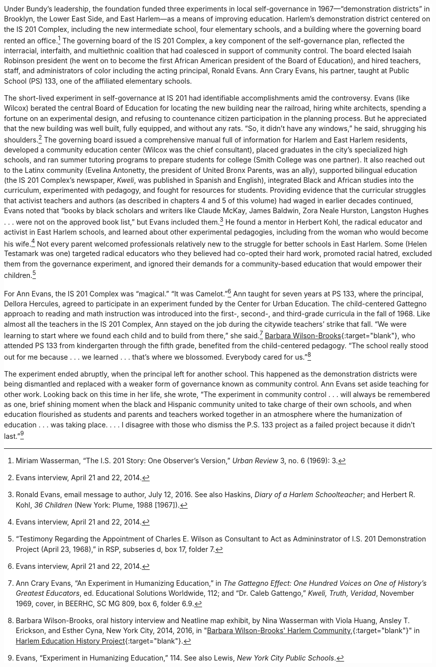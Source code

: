 Under Bundy’s leadership, the foundation funded three experiments in local self-governance in 1967—“demonstration districts” in Brooklyn, the Lower East Side, and East Harlem—as a means of improving education. Harlem’s demonstration district centered on the IS 201 Complex, including the new intermediate school, four elementary schools, and a building where the governing board rented an office.[^fn67] The governing board of the IS 201 Complex, a key component of the self-governance plan, reflected the interracial, interfaith, and multiethnic coalition that had coalesced in support of community control. The board elected Isaiah Robinson president (he went on to become the first African American president of the Board of Education), and hired teachers, staff, and administrators of color including the acting principal, Ronald Evans. Ann Crary Evans, his partner, taught at Public School (PS) 133, one of the affiliated elementary schools.

The short-lived experiment in self-governance at IS 201 had identifiable accomplishments amid the controversy. Evans (like Wilcox) berated the central Board of Education for locating the new building near the railroad, hiring white architects, spending a fortune on an experimental design, and refusing to countenance citizen participation in the planning process. But he appreciated that the new building was well built, fully equipped, and without any rats. “So, it didn’t have any windows,” he said, shrugging his shoulders.[^fn68] The governing board issued a comprehensive manual full of information for Harlem and East Harlem residents, developed a community education center (Wilcox was the chief consultant), placed graduates in the city’s specialized high schools, and ran summer tutoring programs to prepare students for college (Smith College was one partner). It also reached out to the Latinx community (Evelina Antonetty, the president of United Bronx Parents, was an ally), supported bilingual education (the IS 201 Complex’s newspaper, *Kweli*, was published in Spanish and English), integrated Black and African studies into the curriculum, experimented with pedagogy, and fought for resources for students. Providing evidence that the curricular struggles that activist teachers and authors (as described in chapters 4 and 5 of this volume) had waged in earlier decades continued, Evans noted that “books by black scholars and writers like Claude McKay, James Baldwin, Zora Neale Hurston, Langston Hughes . . . were not on the approved book list,” but Evans included them.[^fn69] He found a mentor in Herbert Kohl, the radical educator and activist in East Harlem schools, and learned about other experimental pedagogies, including from the woman who would become his wife.[^fn70] Not every parent welcomed professionals relatively new to the struggle for better schools in East Harlem. Some (Helen Testamark was one) targeted radical educators who they believed had co-opted their hard work, promoted racial hatred, excluded them from the governance experiment, and ignored their demands for a community-based education that would empower their children.[^fn71]

For Ann Evans, the IS 201 Complex was “magical.” “It was Camelot.”[^fn72] Ann taught for seven years at PS 133, where the principal, Dellora Hercules, agreed to participate in an experiment funded by the Center for Urban Education. The child-centered Gattegno approach to reading and math instruction was introduced into the first-, second-, and third-grade curricula in the fall of 1968. Like almost all the teachers in the IS 201 Complex, Ann stayed on the job during the citywide teachers’ strike that fall. “We were learning to start where we found each child and to build from there,” she said.[^fn73] [Barbara Wilson-Brooks](https://harlemeducationhistory.library.columbia.edu/collection/neatline/fullscreen/bwbharlemcomm){:target="blank"}, who attended PS 133 from kindergarten through the fifth grade, benefited from the child-centered pedagogy. “The school really stood out for me because . . . we learned . . . that’s where we blossomed. Everybody cared for us.”[^fn74]

The experiment ended abruptly, when the principal left for another school. This happened as the demonstration districts were being dismantled and replaced with a weaker form of governance known as community control. Ann Evans set aside teaching for other work. Looking back on this time in her life, she wrote, “The experiment in community control . . . will always be remembered as one, brief shining moment when the black and Hispanic community united to take charge of their own schools, and when education flourished as students and parents and teachers worked together in an atmosphere where the humanization of education . . . was taking place. . . . I disagree with those who dismiss the P.S. 133 project as a failed project because it didn’t last.”[^fn75]


[^fn1]: James Bailey, “Harlem’s Besieged Masterpiece,” *Architectural Forum* 125, no. 4 (1966): 48–51. The name of this school has changed several times. In this essay I call it, “IS 201.”
[^fn2]: Adina Back, “Exposing the ‘Whole Segregation Myth’: The Harlem Nine and New York City’s School Desegregation Battles,” in *Freedom North: Black Freedom Struggles Outside the South, 1940–1980*, ed. Jeanne Theoharis and Komozi Woodard (New York: Palgrave Macmillan, 2003), 65–91.
[^fn3]: Clarence Taylor, *Knocking at Our Own Door: Milton A. Galamison and the Struggle to Integrate New York City Schools* (New York: Columbia University Press, 1997); and City Wide Committee for Integrated Schools, [“School Boycott! Flier,”](http://archives.qc.cuny.edu/civilrights/items/show/130){:target="blank"} *Queens College Civil Rights Archives*, accessed August 5, 2016.
[^fn4]: State Education Commissioner’s Advisory Committee on Human Relations and Community Tensions, “Desegregating Public Schools in New York City” (New York: New York State Department of Education [hereafter NYSDOE] and New York City Board of Education [hereafter NYCBOE], 1964); and New York City Planning Commission [hereafter NYCPC], *Plan for New York City 1969*, vol. 1: *Critical Issues* (New York, 1969), cited in Prashant Banerjee et al., “Mid-Century Modern Schools: Preserving Post-War Modern Schools in New York,” Student project (New York: Columbia University Graduate School of Architecture Planning and Preservation, Historic Preservation Program, 2013), 8n5.
[^fn5]: On community control, see among others Jerold Podair, *The Strike That Changed New York: Blacks, Whites, and the Ocean Hill-Brownsville Crisis* (New Haven, Conn.: Yale University Press, 2004); and Heather Lewis, *New York City Public Schools from Brownsville to Bloomberg: Community Control and Its Legacy* (New York: Teachers College Press, 2013).
[^fn6]: “I.S. 201: Symbol of the Struggle for Justice in Urban Education,” *East Harlem Protestant Parish Newsletter*, October 1966, 4–5, in Municipal Archives of the City of New York Board of Education of the City of New York Collection (hereafter MA BOE), series 385, Rose Shapiro Papers 1961–1969 (hereafter RSP), subseries c, box 6, folder 18.
[^fn7]: Michael R. Glass, [“‘A Series of Blunders and Broken Promises’: I.S. 201 as a Turning Point,”](http://www.gothamcenter.org/blog/a-series-of-blunders-and-broken-promises-is-201-as-a-turning-point){:target="blank"} accessed February 19, 2019.
[^fn8]: The leaflet is reproduced in Thomas K. Minter, *Intermediate School 201, Manhattan: Center of Controversy* (Cambridge, Mass.: Harvard Graduate School of Education, 1967), 3.
[^fn9]: Quoted in Jeremy Larner, “I.S. 201: Disaster in the Schools,” *Dissent* 45, no. 1 (1967): 27–33.
[^fn10]: “A ‘Brick Concentration Camp,’” *Jet*, October 13, 1966, 16–17; Thomas A. Johnson, “Black Panthers Picket a School,” *New York Times*, September 13, 1966, 38; and William Knapp, Commanding Officer, Bureau of Special Services, Memo to Chief Inspector, re Dispute Between the Board of Education and East Harlem Parents and Community Leaders Involving Intermediate School #201 in Harlem, September 23, 1966, B.S.S. #548-M (Supplementary #10) in Numbered Communication Files, New York Police Department Surveillance Records, 1939–1973, MA.
[^fn11]: Podair, *Strike That Changed New York*.
[^fn12]: Rachel Devlin, *A Girl Stands at the Door: The Generation of Young Women Who Desegregated America’s Schools* (New York: Basic Books, 2018), 14–18, 58–65; James E. Ryan, *Five Miles Away: One City, Two Schools, and the Story of Educational Opportunity in America* (New York: Oxford University Press, 2010), 26–27; and Amy S. Weisser, “Marking Brown v. Board of Education: Memorializing Separate and Unequal Spaces,” in *Sites of Memory: Perspectives on Architecture and Race*, ed. Craig E. Barton (New York: Princeton Architecture Press, 2001), 97–108.
[^fn13]: Marci Reaven, [“Neighborhood Activism in Planning for New York City, 1945–1975,”](https://doi.org/10.1177/0096144217705446){:target="blank"} *Journal of Urban History*, first published April 28, 2017.
[^fn14]: Henri Lefebvre, *The Production of Space,* trans. Donald Nicholson-Smith (Oxford: Blackwell, 1991); and Lefebvre, “The Right to the City,” in *Writings on Cities*, ed. and trans. Eleonore Kofman and Elizabeth Lebas (Oxford: Blackwell, 1996), 147–59.
[^fn15]: NYCBOE, *Journal of the Board of Education of the City of New York* (New York: City of New York, v.d.), entries dated January 4, 1962: 67, January 25, 1962: 162, February 28, 1962: 266, March 8, 1962: 399, April 16, 1962: 586, May 8, 1962: 730, July 8, 1962: 1104, August 22, 1962: 1371, 1469, October 11, 1962: 1524–25, May 12, 1964: 732, and November 18, 1964: 1723.
[^fn16]: Diane Ravitch, *The Great School Wars: A History of New York City Public Schools*, 3rd ed. (Baltimore: Johns Hopkins University Press, 2000), 294–95.
[^fn17]: Babette Edwards, telephone conversation with author, June 16, 2014.
[^fn18]: David Monteyne, *Fallout Shelter: Designing for Civil Defense in the Cold War* (Minneapolis: University of Minnesota Press, 2011), 194–98.
[^fn19]: Cited by Claudius Coulin, “Introduction,” in Helmut Jacoby, *Architectural Drawings* (New York: Frederick A. Praeger, 1965), 5; and Alison Isenberg, *Designing San Francisco: Art, Land and Urban Renewal in the City by the Bay* (Princeton, N.J.: Princeton University Press, 2017), 243–46. (My thanks to Alison Isenberg for directing me to these sources.)
[^fn20]: Department of Defense, Office of Civil Defense and National School Boards Association, “School Boards Plan for Civil Defense” (Washington, D.C.: Government Printing Office, 1965), 20.
[^fn21]: Ronald Evans suggested as much in an interview with the author, New York City, April 21 and 22, 2014.
[^fn22]: “Background: Public Education in the Ghetto,” *East Harlem Protestant Parish Newsletter* (October 1966), 1, in RSP, subseries c, box 6, folder 18.
[^fn23]: See, for example, Eric Schneider, *Vampires, Dragons, and Egyptian Kings: Youth Gangs in Postwar New York* (Princeton, N.J.: Princeton University Press, 1999).
[^fn24]: For similar points, see Monteyne, *Fallout Shelter*, 196.
[^fn25]: Margaret Ruth Little, “Getting the American Dream for Themselves: Postwar Modern Subdivisions for African Americans in Raleigh, North Carolina,” *Buildings & Landscapes: Journal of the Vernacular Architecture Forum* [hereafter *B&L*] 19, no. 1 (2012): 73–88; Amber N. Wiley, “The Dunbar High School Dilemma: Architecture, Power, and African American Cultural Heritage,” *B&L* 20, no. 1 (2013): 95–128; and Jennifer V. O. Baughn, “Where’s the White Columns? Architectural Imagery in *The Help*,” paper presented at the Southeast Chapter Society of Architectural Historians, Athens, Georgia, 2012 (unpublished paper in author’s possession).
[^fn26]: Bailey, “Harlem’s Besieged Masterpiece,” 50.
[^fn27]: Fred M. Hechinger, “I.S. 201 Teaches Lessons on Race,” *New York Times*, September 25, 1966, 199.
[^fn28]: Preston R. Wilcox, “Architecture: A Palliative for Anger (draft),” 1, 2, 6, in Schomburg Center for Research in Black Culture, New York Public Library (hereafter Schomburg), Preston Wilcox Papers, MG 235, box 10, folder 10.6.
[^fn29]: Carolyn Woods Eisenberg, “The Parents Movement at I.S. 201: From Integration to Black Power, 1958-1966: A Case Study of Developing Ideology” (PhD diss., Columbia University, 1971); and David Rogers, *110 Livingston Street: Politics and Bureaucracy in the New York City Public School System* (New York: Vintage Books, 1968).
[^fn30]: “I.S. 201: Symbol of the Struggle for Justice in Urban Education,” *East Harlem Protestant Parish Newsletter*, 4. The Board of Education also intended to close down JHS 172 located inside Benjamin Franklin High School. The BOE’s records indicate that a new school was being considered for East Harlem in 1961, not 1958. Board of Education, School Planning and Research Division, Status of Projects, Prepared for the 1-12-1961 meeting of the Committee on Buildings and Sites, in MA BOE, series 134, box 4, folder dated January 19, 1961.
[^fn31]: Dorothy Jones, Inteview, January 1968, cited in Eisenberg, “Parents Movement at I.S. 201,” 41, 53; and Preston Wilcox, “Releasing Human Potential: A Study of East Harlem-Yorkville School Transfer. Prepared by The East Harlem Project and the NYC Commission on Human Rights” (1961), in MA BOE, series 321, James B. Donovan, 1961–1963, Subject Files, box 2, folder 32.
[^fn32]: Alice Kornegay and Rev. George T. Fuller, “Statement of the East Harlem Triangle Community Association and Chambers Memorial Baptist Church Regarding the Construction of the Proposed Junior High School 201,” 1962, in Schomburg, Babette Edwards Education Reform in Harlem Collection (hereafter BEERHC), SC MG 809, box 3, folder 3.17. A copy of this statement, sent to Board of Education members, has yet to be found in the Municipal Archives. See also Earl Caldwell, “The Harlem Parents State a Case on IS 201,” *New York Post*, September 23, 1966; and Murray Kempton, “Insulted and Injured,” *New York Post*, September 22, 1966, clippings in RSP, subseries c, box 6, folder 16.
[^fn33]: Parents and Community Groups from Harlem on I.S. 201, “Sequence of Events Surrounding Community Involvement with Public School 201,” June 20, 1966, 1, in RSP, subseries c, box 6, folder 18; and Melvin E. Schoonover, *Making All Things Human: A Church in East Harlem* (Eugene, Ore.: Wipf and Stock, 1969), 117–19. (My thanks to Brian Goldstein for directing me to this remarkable memoir.)
[^fn34]: NYCPC, Meeting Minutes, January 3, 1962, 21, January 17, 1962, 81; August 14, 1962, 638–39 (quote). The Board of Education had an eye on a site for the playground across from the school on East 127th Street, one that would have required more building clearance; when it made these plans known to the community, they collapsed quickly. M. A. Farber, “I.S. 201 Play Site Stirs New Dispute,” *New York Times*, December 24, 1966.
[^fn35]: For historic photographs of this fabric, see [OldNYC,](https://www.oldnyc.org){:target="blank"} accessed February 10, 2019.
[^fn36]: Parents and Community Groups from Harlem on I.S. 201, “Sequence of Events,” 4–5.
[^fn37]: Quoted in Bailey, “Harlem’s Besieged Masterpiece,” 50.
[^fn38]: For an overview, see Judy Marks, “A History of Educational Facilities Laboratories (E.F.L.),” (Washington, D.C.: National Clearinghouse for Educational Facilities at the National Institute of Building Sciences, 2000; reprint, rev., 2001, 2009).
[^fn39]: Architectural Research Laboratory, Department of Architecture, University of Michigan, *The Effect of Windowless Classrooms on Elementary School Children: An Environmental Case Study by the Architectural Research Laboratory, Department of Architecture, University of Michigan* (New York: Educational Facilities Laboratories, 1965), 17.
[^fn40]: Catherine Burke, “Light: Metaphor and Materiality in the History of Schooling,” in *Materialities of Schooling: Design, Technology, Objects, Routines*, ed. Martin Lawn and Ian Grosvenor (Oxford: Symposium Books, 2005), 125–44.
[^fn41]: Architectural Research Laboratory, *Effect of Windowless Classrooms*, 21–22.
[^fn42]: Lawrence G. O’Donnell, “Windowless Buildings: Do They Hurt Morale or Boast Efficiency?” *Wall Street Journal*, March 12, 1962, 1.
[^fn43]: Paul W. Seagers, “A Study to Define the New York State Statutes, Written and Implied, on Schoolhouse Ventilation,” for the NYSDOE, Division of School Buildings and Grounds (Albany: University of the State of New York, 1944), 8
[^fn44]: NYSDOE, Division of Educational Facilities Planning, “Manual of Planning Standards for School Buildings” (Albany: University of the State of New York, 1965), 27, 28.
[^fn45]: My thanks to David Monteyne for sharing his copies of this document and the one cited in the note directly below this one. A. D. Dotter, Acting Director Division of School Buildings and Grounds, “Fallout Shelters. Memo to City, Village and District Superintendents, Supervising Principals, and Architects and Engineers, Dated February 1, 1963, State Education Department, University of the State of New York, Albany,” cited in Monteyne, *Fallout Shelter*, 321n10.
[^fn46]: Office of School Buildings, NYCBOE, “Letter to James E. Roembke, Director, Architectural & Engineering Development Division, Office of Civil Defense, Dated May 8, 1964, New York, N.Y.,” cited in Monteyne, *Fallout Shelter*, 321n12.
[^fn47]: “The Cool Age,” *Time*, August 2, 1963, 60.
[^fn48]: “The No-Corridor School,” *Architectural Forum*, April 1953, 132–33; Keith Weldon Medley, “A Reason for Smiles in ‘Back-of-Town,’” *LIFE*, March 1954, 59–62; Arthur Q. Davis, *It Happened by Design: The Life and Work of Arthur Q. Davis* (New Orleans: Odgen Museum of Southern Art, University of New Orleans, and University Press of Mississippi, 2009), 17–18, 75–76; and Francine Stock, “Is There a Future for the Recent Past in New Orleans,” *MAS Context* 8 (2010): 1–17. AIA is the abbreviation for the American Institute of Architects.
[^fn49]: Davis, *It Happened by Design*, 30–31; and Nathaniel Curtis, [“Curtis and Davis: The Way to New York,”](http://www.curtis.uno.edu/curtis/html/frameset.html){:target="blank"} in *My Life in Modern Architecture* (New Orleans: University of New Orleans, 2002), chap. 5, accessed February 23, 2019.
[^fn50]: NYCBOE, “Press Release (April 29, 1963),” in RSP, subseries b, box 4, folder 4.
[^fn51]: Davis, *It Happened by Design*, 19, 78.
[^fn52]: NYCBOE, *Journal of the Board of Education of the City of New York*, entries dated January 9, 1963: 14, January 23, 1963: 84. The 1962 memo is mentioned in Rose Shapiro, Memo to Sylvia Jaffee, November 4, 1966, and Sylvia Jaffee, “I.S. 201, Manhattan [November 1966],” in RSP, subseries c, box 6, folder 19.
[^fn53]: The architects did not take advantage of the extra density, “the bonus,” that the new zoning resolution offered to developers who provided plazas in front of skyscrapers. The image, not the development process, was influential. (My thanks to M. Christine Boyer for helping me think through this point.)
[^fn54]: For example, C. J. Arnold, “‘Take Out the Windows’—1961,” *Educational Screen and Audiovisual Guide*, June 1961, 280, 296; R. A. Frye, and Frank M. Standhardt, “See More—Hear More—Learn More in Windowless Rooms,” *Educational Screen and Audiovisual Guide*, June 1961, 275–77; and Eva G. McDonald and Eleanor Burts, “Opinions Differ on Windowless Classrooms: The Windowless Classroom Is a Controlled Laboratory; Windows Help to Promote Better Learning,” *NEA Journal* (October 1961): 12–14. (My thanks to Fr. Stephen M. Koeth for pointing me to these references.)
[^fn55]: Leonard Buder, “New Schools Win Honors in Design,” *New York Times*, May 29, 1966, R1.
[^fn56]: Jim Haskins, *Diary of a Harlem Schoolteacher* (New York: New Press, 1979; reprint 2007); and Leonard Buder, “Schools Seeking to Foil Vandals by Hiding Windows from View: One New Building Will Not Have Any—Screens to Protect Another,” *New York Times*, November 18, 1963, 35.
[^fn57]: Buder, “New Schools Win Honors.”
[^fn58]: Lily Mae Brown Crowder, email message to author, February 14, 2014; and Wilcox, “Architecture: A Palliative for Anger,” 3.
[^fn59]: Buder, “New Schools Win Honors.”
[^fn60]: Buder, “New Schools Win Honors.”
[^fn61]: The brochure, “to the parents . . .” is in MA BOE, series 283, Office of the Secretary, Beatrice Steinberg, Subject Files, box 4, folder labeled Demonstration project-I.S. 201 Man. 1969-68-67.
[^fn62]: Wilcox, “Architecture: A Palliative for Anger,” 2.
[^fn63]: Wilcox, Lefebvre, *Production of Space*, 224; Adrian Forty, “Space,” in *Words and Buildings: A Vocabulary of Modern Architecture* (New York: Thames and Hudson, 2000), 270-75.
[^fn64]: bell hooks, “Choosing the Margin as a Space of Radical Openness (1989),” in *Women, Knowledge, and Reality: Explorations in Feminist Philosophy*, ed. Ann Garry and Marilyn Pearsall (New York: Routledge, 1996), 48–55.
[^fn65]: Preston Wilcox, “The Controversy over I.S. 201: One View and a Proposal,” *Urban Review* 1, no. 3 (1966): 13–16. The argument continues to resonate: Eliza Shapiro, “‘I Love My Skin!’ Black Parents Find Alternative to Integration,” *New York Times*, January 8, 2019.
[^fn66]: Karen Ferguson, *Top Down: The Ford Foundation, Black Power, and the Reinvention of Racial Liberalism* (New York: Oxford University Press, 2011), 94–96.
[^fn67]: Miriam Wasserman, “The I.S. 201 Story: One Observer’s Version,” *Urban Review* 3, no. 6 (1969): 3.
[^fn68]: Evans interview, April 21 and 22, 2014.
[^fn69]: Ronald Evans, email message to author, July 12, 2016. See also Haskins, *Diary of a Harlem Schoolteacher*; and Herbert R. Kohl, *36 Children* (New York: Plume, 1988 [1967]).
[^fn70]: Evans interview, April 21 and 22, 2014.
[^fn71]: “Testimony Regarding the Appointment of Charles E. Wilson as Consultant to Act as Admininstrator of I.S. 201 Demonstration Project (April 23, 1968),” in RSP, subseries d, box 17, folder 7.
[^fn72]: Evans interview, April 21 and 22, 2014.
[^fn73]: Ann Crary Evans, “An Experiment in Humanizing Education,” in *The Gattegno Effect: One Hundred Voices on One of History’s Greatest Educators*, ed. Educational Solutions Worldwide, 112; and “Dr. Caleb Gattengo,” *Kweli, Truth, Veridad*, November 1969, cover, in BEERHC, SC MG 809, box 6, folder 6.9.
[^fn74]: Barbara Wilson-Brooks, oral history interview and Neatline map exhibit, by Nina Wasserman with Viola Huang, Ansley T. Erickson, and Esther Cyna, New York City, 2014, 2016, in "[Barbara Wilson-Brooks' Harlem Community,](http://educatingharlem.cdrs.columbia.edu/omeka/neatline/fullscreen/bwbharlemcomm){:target="blank"}" in [Harlem Education History Project](http://harlemeducationhistory.library.columbia.edu){:target="blank"}.
[^fn75]: Evans, “Experiment in Humanizing Education,” 114. See also Lewis, *New York City Public Schools*.
[^fn76]: Wilson-Brooks, oral history interview and Neatline map exhibit.
[^fn77]: Michael Darby and Derrick Black, interview with author, New York City, July 28, 2016.
[^fn78]: Inés Dussel, “Digital Classrooms and the New Economies of Attention: Reflections on the End of Schooling as Confinement,” in *Designing Schools: Space, Place, and Pedagogy*, ed. Kate Darian-Smith and Julie Willis (New York: Routledge, 2017), 233–34; and Amy F. Ogata, “Educational Facilities Laboratories: Debating and Designing the Postwar Schoolhouse,” in Darian-Smith and Willis, *Designing Schools*, 55–67.
[^fn79]: Darby and Black interview. See also Herbert R. Kohl, *The Open Classroom: A Practical Guide to a New Way of Teaching* (New York: Vintage Books, 1969).
[^fn80]: Darby and Black interview; and Blondell Cummings, Personal communication with Ansley T. Erickson, New York City, October 2, 2014, summary shared with the author by email, July 13, 2016.
[^fn81]: Darby and Black interview.
[^fn82]: Ferguson, *Top Down*, 146–48.
[^fn83]: Marta Gutman and Richard Plunz, “Anatomy of Insurrection,” in *The Making of an Architect, 1881–1981*, ed. Richard Oliver (New York: Columbia University Press and Rizzoli, 1981), 206–7; and Brian Goldstein, *Roots of Urban Renaissance: Gentrification and the Struggle over Harlem* (Cambridge, Mass.: Harvard University 2017), 86–87. See also Mary Dowery, oral history interview with author, New York City, April 14, 2014. On the protest demanding a high school, rather than a state office building, see chapter 9 of this volume; and Goldstein, *Roots of Urban Renaissance*, chap. 2.
[^fn84]: New York City Board of Education Advisory Committee on Construction, “Minutes of Meeting Held in the Office of Hugh Mclaren (June 13, 1966),” in RSP, subseries a, box 3, folder 30.
[^fn85]: Marks mentions EFL’s interest in open-plan classrooms, but not in windowless ones. Marks, “History of Educational Facilities Laboratories.”